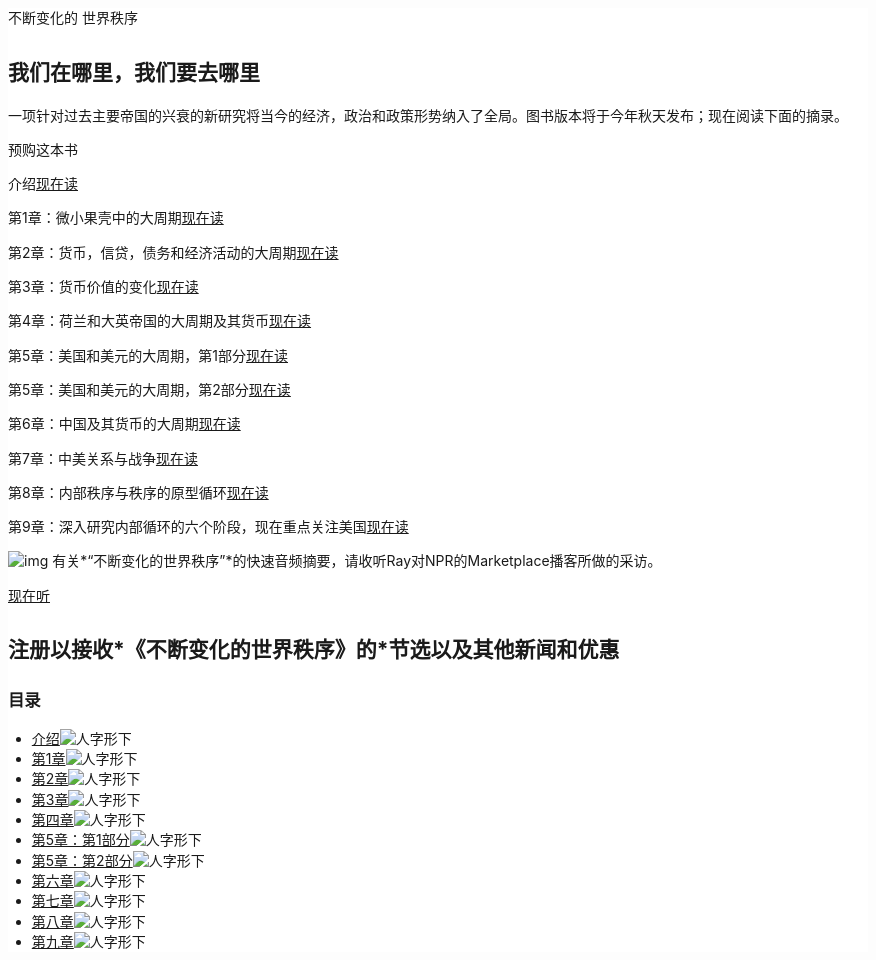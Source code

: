 不断变化的 世界秩序

## 我们在哪里，我们要去哪里

一项针对过去主要帝国的兴衰的新研究将当今的经济，政治和政策形势纳入了全局。图书版本将于今年秋天发布；现在阅读下面的摘录。

预购这本书

介绍[现在读](https://www.principles.com/the-changing-world-order/#introduction)

第1章：微小果壳中的大周期[现在读](https://www.principles.com/the-changing-world-order/#chapter1)

第2章：货币，信贷，债务和经济活动的大周期[现在读](https://www.principles.com/the-changing-world-order/#chapter2)

第3章：货币价值的变化[现在读](https://www.principles.com/the-changing-world-order/#chapter3)

第4章：荷兰和大英帝国的大周期及其货币[现在读](https://www.principles.com/the-changing-world-order/#chapter4)

第5章：美国和美元的大周期，第1部分[现在读](https://www.principles.com/the-changing-world-order/#chapter5)

第5章：美国和美元的大周期，第2部分[现在读](https://www.principles.com/the-changing-world-order/#chapter5pt2)

第6章：中国及其货币的大周期[现在读](https://www.principles.com/the-changing-world-order/#chapter6)

第7章：中美关系与战争[现在读](https://www.principles.com/the-changing-world-order/#chapter7)

第8章：内部秩序与秩序的原型循环[现在读](https://www.principles.com/the-changing-world-order/#chapter8)

第9章：深入研究内部循环的六个阶段，现在重点关注美国[现在读](https://www.principles.com/the-changing-world-order/#chapter9)

![img](https://www.principles.com/assets/cwo-npr-marketplace-69630ad070d313e1d988496e70f734bf6e5e2216d564e1927846537b2d8159dc.svg)
有关*“不断变化的世界秩序”*的快速音频摘要，请收听Ray对NPR的Marketplace播客所做的采访。

[现在听](https://www.marketplace.org/shows/marketplace-morning-report/capitalism-economy-ray-dalio-bridgewater-trump-twitter-executive-order-social-media/)

## 注册以接收*《不断变化的世界秩序》的*节选以及其他新闻和优惠

### 目录

- [介绍](https://www.principles.com/the-changing-world-order/#introduction)![人字形下](https://www.principles.com/assets/icon_chevron_down-1d05006b0654d7198e6abe28d3a2ee3e3b308a7d25fd336f6b790264331bdf6e.svg)
- [第1章](https://www.principles.com/the-changing-world-order/#chapter1)![人字形下](https://www.principles.com/assets/icon_chevron_down-1d05006b0654d7198e6abe28d3a2ee3e3b308a7d25fd336f6b790264331bdf6e.svg)
- [第2章](https://www.principles.com/the-changing-world-order/#chapter2)![人字形下](https://www.principles.com/assets/icon_chevron_down-1d05006b0654d7198e6abe28d3a2ee3e3b308a7d25fd336f6b790264331bdf6e.svg)
- [第3章](https://www.principles.com/the-changing-world-order/#chapter3)![人字形下](https://www.principles.com/assets/icon_chevron_down-1d05006b0654d7198e6abe28d3a2ee3e3b308a7d25fd336f6b790264331bdf6e.svg)
- [第四章](https://www.principles.com/the-changing-world-order/#chapter4)![人字形下](https://www.principles.com/assets/icon_chevron_down-1d05006b0654d7198e6abe28d3a2ee3e3b308a7d25fd336f6b790264331bdf6e.svg)
- [第5章：第1部分](https://www.principles.com/the-changing-world-order/#chapter5)![人字形下](https://www.principles.com/assets/icon_chevron_down-1d05006b0654d7198e6abe28d3a2ee3e3b308a7d25fd336f6b790264331bdf6e.svg)
- [第5章：第2部分](https://www.principles.com/the-changing-world-order/#chapter5pt2)![人字形下](https://www.principles.com/assets/icon_chevron_down-1d05006b0654d7198e6abe28d3a2ee3e3b308a7d25fd336f6b790264331bdf6e.svg)
- [第六章](https://www.principles.com/the-changing-world-order/#chapter6)![人字形下](https://www.principles.com/assets/icon_chevron_down-1d05006b0654d7198e6abe28d3a2ee3e3b308a7d25fd336f6b790264331bdf6e.svg)
- [第七章](https://www.principles.com/the-changing-world-order/#chapter7)![人字形下](https://www.principles.com/assets/icon_chevron_down-1d05006b0654d7198e6abe28d3a2ee3e3b308a7d25fd336f6b790264331bdf6e.svg)
- [第八章](https://www.principles.com/the-changing-world-order/#chapter8)![人字形下](https://www.principles.com/assets/icon_chevron_down-1d05006b0654d7198e6abe28d3a2ee3e3b308a7d25fd336f6b790264331bdf6e.svg)
- [第九章](https://www.principles.com/the-changing-world-order/#chapter9)![人字形下](https://www.principles.com/assets/icon_chevron_down-1d05006b0654d7198e6abe28d3a2ee3e3b308a7d25fd336f6b790264331bdf6e.svg)
